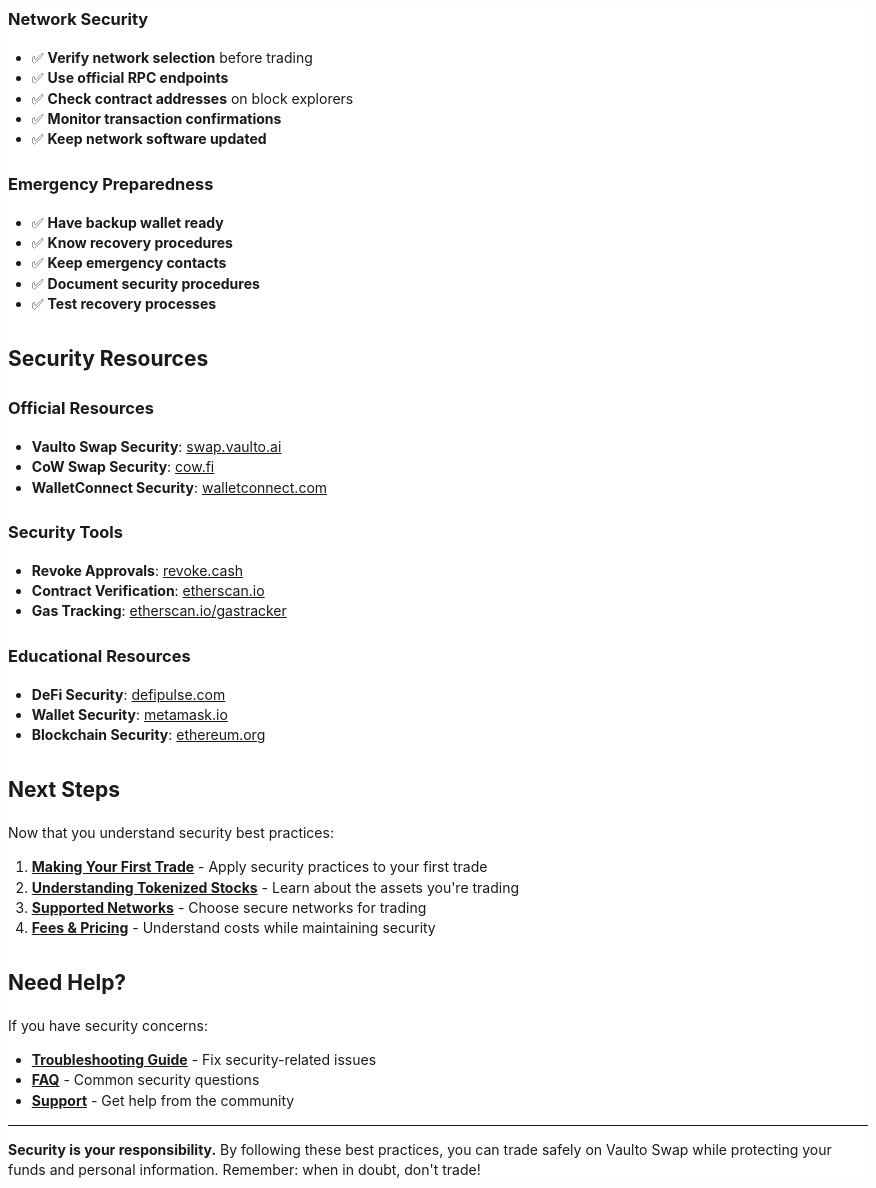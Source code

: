 ### **Network Security**
- ✅ **Verify network selection** before trading
- ✅ **Use official RPC endpoints**
- ✅ **Check contract addresses** on block explorers
- ✅ **Monitor transaction confirmations**
- ✅ **Keep network software updated**

### **Emergency Preparedness**
- ✅ **Have backup wallet ready**
- ✅ **Know recovery procedures**
- ✅ **Keep emergency contacts**
- ✅ **Document security procedures**
- ✅ **Test recovery processes**

## Security Resources

### **Official Resources**
- **Vaulto Swap Security**: [swap.vaulto.ai](https://swap.vaulto.ai)
- **CoW Swap Security**: [cow.fi](https://cow.fi)
- **WalletConnect Security**: [walletconnect.com](https://walletconnect.com)

### **Security Tools**
- **Revoke Approvals**: [revoke.cash](https://revoke.cash)
- **Contract Verification**: [etherscan.io](https://etherscan.io)
- **Gas Tracking**: [etherscan.io/gastracker](https://etherscan.io/gastracker)

### **Educational Resources**
- **DeFi Security**: [defipulse.com](https://defipulse.com)
- **Wallet Security**: [metamask.io](https://metamask.io)
- **Blockchain Security**: [ethereum.org](https://ethereum.org)

## Next Steps

Now that you understand security best practices:

1. **[Making Your First Trade](making-first-trade.md)** - Apply security practices to your first trade
2. **[Understanding Tokenized Stocks](understanding-tokenized-stocks.md)** - Learn about the assets you're trading
3. **[Supported Networks](supported-networks.md)** - Choose secure networks for trading
4. **[Fees & Pricing](fees-pricing.md)** - Understand costs while maintaining security

## Need Help?

If you have security concerns:
- **[Troubleshooting Guide](troubleshooting/wallet-connection-issues.md)** - Fix security-related issues
- **[FAQ](getting-started/faq.md)** - Common security questions
- **[Support](resources/support.md)** - Get help from the community

---

**Security is your responsibility.** By following these best practices, you can trade safely on Vaulto Swap while protecting your funds and personal information. Remember: when in doubt, don't trade!
